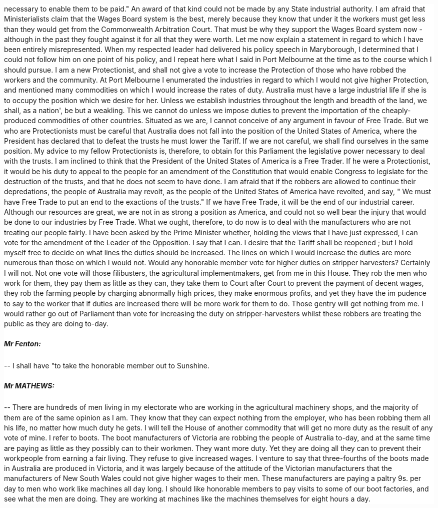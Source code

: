 necessary to enable them to be paid." An award of that kind could not be made by any State industrial authority. I am afraid that Ministerialists claim that the Wages Board system is the best, merely because they know that under it the workers must get less than they would get from the Commonwealth Arbitration Court. That must be why they support the Wages Board system now - although in the past they fought against it for all that they were worth. Let me now explain a statement in regard to which I have been entirely misrepresented. When my respected leader had delivered his policy speech in Maryborough, I determined that I could not follow him on one point of his policy, and I repeat here what I said in Port Melbourne at the time as to the course which I should pursue. I am a new Protectionist, and shall not give a vote to increase the Protection of those who have robbed the workers and the community. At Port Melbourne I enumerated the industries in regard to which I would not give higher Protection, and mentioned many commodities on which I would increase the rates of duty. Australia must have a large industrial life if she is to occupy the position which we desire for her. Unless we establish industries throughout the length and breadth of the land, we shall, as a nation', be but a weakling. This we cannot do unless we impose duties to prevent the importation of the cheaply-produced commodities of other countries. Situated as we are, I cannot conceive of any argument in favour of Free Trade. But we who are Protectionists must be careful that Australia does not fall into the position of the United States of America, where the  President  has declared that to defeat the trusts he must lower the Tariff. If we are not careful, we shall find ourselves in the same position. My advice to my fellow Protectionists is, therefore, to obtain for this Parliament the legislative power necessary to deal with the trusts. I am inclined to think that the  President  of the United States of America is a Free Trader. If he were a Protectionist, it would be his duty to appeal to the people for an amendment of the Constitution that would enable Congress to legislate for the destruction of the trusts, and that he does not seem to have done. I am afraid that if the robbers are allowed to continue their depredations, the people of Australia may revolt, as the people of the United States of America have revolted, and say, " We must have Free Trade to put an end to the exactions of the trusts." If we have Free Trade, it will be the end of our industrial career. Although our resources are great, we are not in as strong a position as America, and could not so well bear the injury that would be done to our industries by Free Trade. What we ought, therefore, to do now is to deal with the manufacturers who are not treating our people fairly. I have been asked by the Prime Minister whether, holding the views that I have just expressed, I can vote for the amendment of the Leader of the Opposition. I say that I can. I desire that the Tariff shall be reopened ; but I hold myself free to decide on what lines the duties should be increased. The lines on which I would increase the duties are more numerous than those on which I would not. Would any honorable member vote for higher duties on stripper harvesters? Certainly I will not. Not one vote will those filibusters, the agricultural implementmakers, get from me in this House. They rob the men who work for them, they pay them as little as they can, they take them to Court after Court to prevent the payment of decent wages, they rob the farming people by charging abnormally high prices, they make enormous profits, and yet they have the im pudence to say to the worker that if duties are increased there will be more work for them to do. Those gentry will get nothing from me. I would rather go out of Parliament than vote for increasing the duty on stripper-harvesters whilst these robbers are treating the public as they are doing to-day. 

##### Mr Fenton:

-- I shall have "to take the honorable member out to Sunshine. 

##### Mr MATHEWS:

-- There are hundreds of men living in my electorate who are working in the agricultural machinery shops, and the majority of them are of the same opinion as I am. They know that they can expect nothing from the employer, who has been robbing them all his life, no matter how much duty he gets. I will tell the House of another commodity that will get no more duty as the result of any vote of mine. I refer to boots. The boot manufacturers of Victoria are robbing the people of Australia to-day, and at the same time are paying as little as they possibly can to their workmen. They want more duty. Yet they are doing all they can to prevent their workpeople from earning a fair living. They refuse to give increased wages. I venture to say that three-fourths of the boots made in Australia are produced in Victoria, and it was largely because of the attitude of the Victorian manufacturers that the manufacturers of New South Wales could not give higher wages to their men. These manufacturers are paying a paltry 9s. per day to men who work like machines all day long. I should like honorable members to pay visits to some of our boot factories, and see what the men are doing. They are working at machines like the machines themselves for eight hours a day. 
